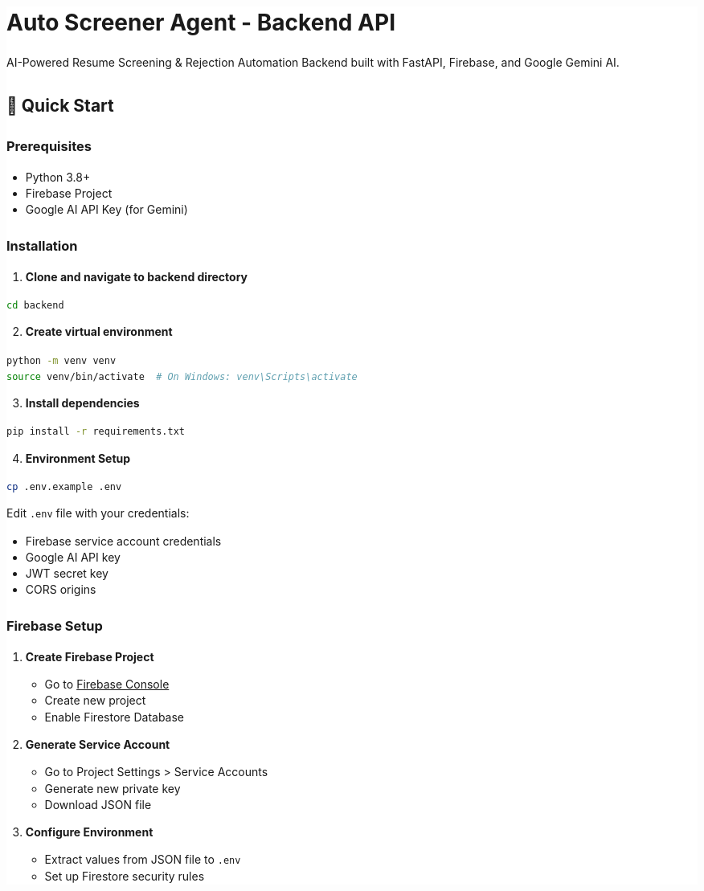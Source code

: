 # Auto Screener Agent - Backend API

AI-Powered Resume Screening & Rejection Automation Backend built with FastAPI, Firebase, and Google Gemini AI.

## 🚀 Quick Start

### Prerequisites
- Python 3.8+
- Firebase Project
- Google AI API Key (for Gemini)

### Installation

1. **Clone and navigate to backend directory**
```bash
cd backend
```

2. **Create virtual environment**
```bash
python -m venv venv
source venv/bin/activate  # On Windows: venv\Scripts\activate
```

3. **Install dependencies**
```bash
pip install -r requirements.txt
```

4. **Environment Setup**
```bash
cp .env.example .env
```

Edit `.env` file with your credentials:
- Firebase service account credentials
- Google AI API key
- JWT secret key
- CORS origins

### Firebase Setup

1. **Create Firebase Project**
   - Go to [Firebase Console](https://console.firebase.google.com/)
   - Create new project
   - Enable Firestore Database

2. **Generate Service Account**
   - Go to Project Settings > Service Accounts
   - Generate new private key
   - Download JSON file

3. **Configure Environment**
   - Extract values from JSON file to `.env`
   - Set up Firestore security rules
